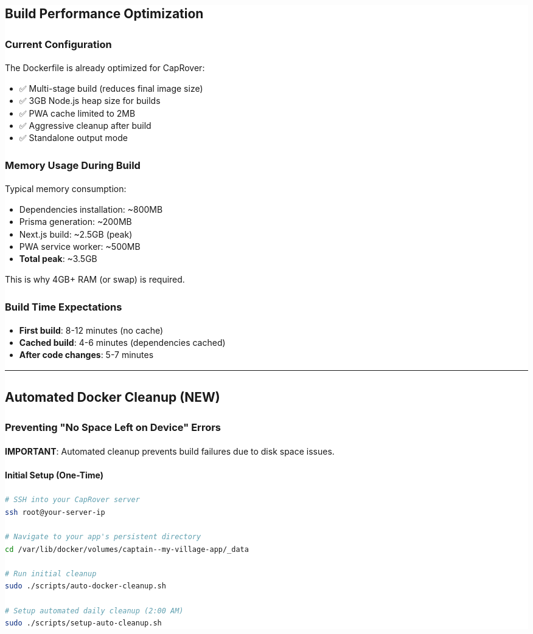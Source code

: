 
## Build Performance Optimization

### Current Configuration

The Dockerfile is already optimized for CapRover:
- ✅ Multi-stage build (reduces final image size)
- ✅ 3GB Node.js heap size for builds
- ✅ PWA cache limited to 2MB
- ✅ Aggressive cleanup after build
- ✅ Standalone output mode

### Memory Usage During Build

Typical memory consumption:
- Dependencies installation: ~800MB
- Prisma generation: ~200MB
- Next.js build: ~2.5GB (peak)
- PWA service worker: ~500MB
- **Total peak**: ~3.5GB

This is why 4GB+ RAM (or swap) is required.

### Build Time Expectations

- **First build**: 8-12 minutes (no cache)
- **Cached build**: 4-6 minutes (dependencies cached)
- **After code changes**: 5-7 minutes

---

## Automated Docker Cleanup (NEW)

### Preventing "No Space Left on Device" Errors

**IMPORTANT**: Automated cleanup prevents build failures due to disk space issues.

#### Initial Setup (One-Time)

```bash
# SSH into your CapRover server
ssh root@your-server-ip

# Navigate to your app's persistent directory
cd /var/lib/docker/volumes/captain--my-village-app/_data

# Run initial cleanup
sudo ./scripts/auto-docker-cleanup.sh

# Setup automated daily cleanup (2:00 AM)
sudo ./scripts/setup-auto-cleanup.sh
```
